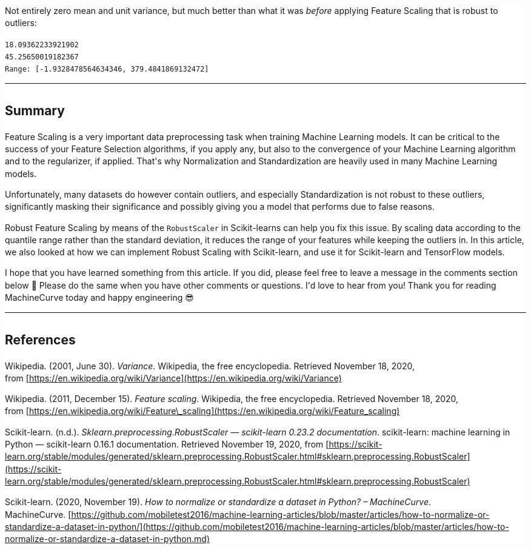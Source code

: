 Not entirely zero mean and unit variance, but much better than what it was _before_ applying Feature Scaling that is robust to outliers:

```
18.09362233921902
45.25650019182367
Range: [-1.9328478564634346, 379.4841869132472]
```

* * *

## Summary

Feature Scaling is a very important data preprocessing task when training Machine Learning models. It can be critical to the success of your Feature Selection algorithms, if you apply any, but also to the convergence of your Machine Learning algorithm and to the regularizer, if applied. That's why Normalization and Standardization are heavily used in many Machine Learning models.

Unfortunately, many datasets do however contain outliers, and especially Standardization is not robust to these outliers, significantly masking their significance and possibly giving you a model that performs due to false reasons.

Robust Feature Scaling by means of the `RobustScaler` in Scikit-learns can help you fix this issue. By scaling data according to the quantile range rather than the standard deviation, it reduces the range of your features while keeping the outliers in. In this article, we also looked at how we can implement Robust Scaling with Scikit-learn, and use it for Scikit-learn and TensorFlow models.

I hope that you have learned something from this article. If you did, please feel free to leave a message in the comments section below 💬 Please do the same when you have other comments or questions. I'd love to hear from you! Thank you for reading MachineCurve today and happy engineering 😎

* * *

## References

Wikipedia. (2001, June 30). _Variance_. Wikipedia, the free encyclopedia. Retrieved November 18, 2020, from [https://en.wikipedia.org/wiki/Variance](https://en.wikipedia.org/wiki/Variance)

Wikipedia. (2011, December 15). _Feature scaling_. Wikipedia, the free encyclopedia. Retrieved November 18, 2020, from [https://en.wikipedia.org/wiki/Feature\_scaling](https://en.wikipedia.org/wiki/Feature_scaling)

Scikit-learn. (n.d.). _Sklearn.preprocessing.RobustScaler — scikit-learn 0.23.2 documentation_. scikit-learn: machine learning in Python — scikit-learn 0.16.1 documentation. Retrieved November 19, 2020, from [https://scikit-learn.org/stable/modules/generated/sklearn.preprocessing.RobustScaler.html#sklearn.preprocessing.RobustScaler](https://scikit-learn.org/stable/modules/generated/sklearn.preprocessing.RobustScaler.html#sklearn.preprocessing.RobustScaler)

Scikit-learn. (2020, November 19). _How to normalize or standardize a dataset in Python? – MachineCurve_. MachineCurve. [https://github.com/mobiletest2016/machine-learning-articles/blob/master/articles/how-to-normalize-or-standardize-a-dataset-in-python/](https://github.com/mobiletest2016/machine-learning-articles/blob/master/articles/how-to-normalize-or-standardize-a-dataset-in-python.md)
